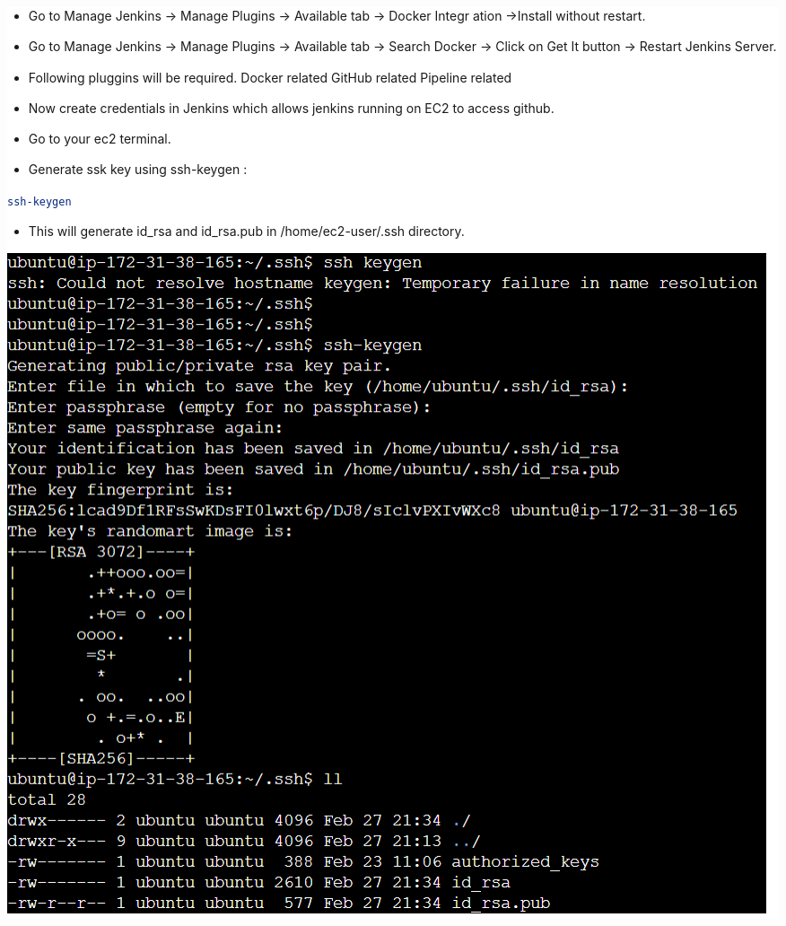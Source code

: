 - Go to Manage Jenkins -> Manage Plugins -> Available tab -> Docker Integr    ation ->Install without restart.
- Go to Manage Jenkins -> Manage Plugins -> Available tab -> Search Docker -> Click on Get It button -> Restart Jenkins Server.

- Following pluggins will be required.
  Docker related 
  GitHub related
  Pipeline related


- Now create credentials in Jenkins which allows jenkins running on EC2 to access github.

- Go to your ec2 terminal.

- Generate ssk key using  ssh-keygen :

```bash
ssh-keygen
```

- This will generate id_rsa and id_rsa.pub in /home/ec2-user/.ssh directory.
  
![alt text](images/ssh-keygen.png)
